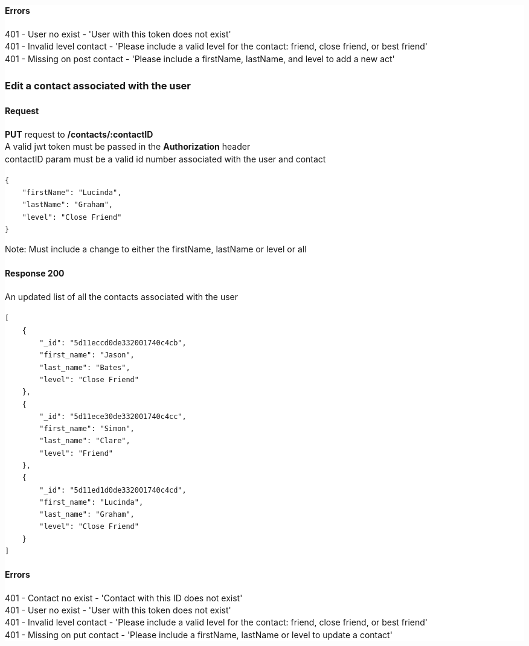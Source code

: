 ```
```

#### Errors
401 - User no exist - 'User with this token does not exist' </br>
401 - Invalid level contact - 'Please include a valid level for the contact: friend, close friend, or best friend' </br>
401 - Missing on post contact - 'Please include a firstName, lastName, and level to add a new act'

### Edit a contact associated with the user

#### Request
**PUT** request to **/contacts/:contactID** <br />
A valid jwt token must be passed in the **Authorization** header <br />
contactID param must be a valid id number associated with the user and contact
```
{
	"firstName": "Lucinda",
	"lastName": "Graham",
	"level": "Close Friend"
}
```
Note: Must include a change to either the firstName, lastName or level or all

#### Response 200
An updated list of all the contacts associated with the user
```
[
    {
        "_id": "5d11eccd0de332001740c4cb",
        "first_name": "Jason",
        "last_name": "Bates",
        "level": "Close Friend"
    },
    {
        "_id": "5d11ece30de332001740c4cc",
        "first_name": "Simon",
        "last_name": "Clare",
        "level": "Friend"
    },
    {
        "_id": "5d11ed1d0de332001740c4cd",
        "first_name": "Lucinda",
        "last_name": "Graham",
        "level": "Close Friend"
    }
]
```

#### Errors
401 - Contact no exist - 'Contact with this ID does not exist' </br>
401 - User no exist - 'User with this token does not exist' </br>
401 - Invalid level contact - 'Please include a valid level for the contact: friend, close friend, or best friend' </br>
401 - Missing on put contact - 'Please include a firstName, lastName or level to update a contact'
